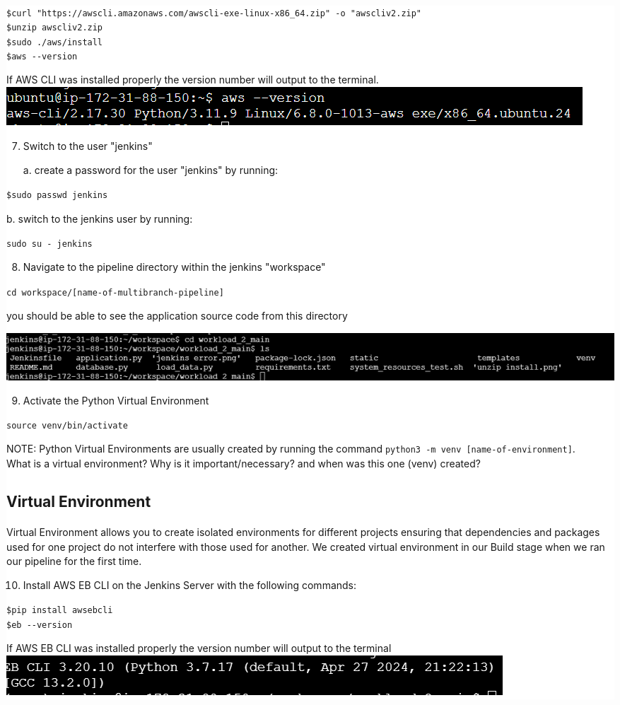 ```
$curl "https://awscli.amazonaws.com/awscli-exe-linux-x86_64.zip" -o "awscliv2.zip"
$unzip awscliv2.zip
$sudo ./aws/install
$aws --version 
```

If AWS CLI was installed properly the version number will output to the terminal.
![AWS Version](images/aws_version.png)

7. Switch to the user "jenkins"

    a. create a password for the user "jenkins" by running: 
  
  ```
  $sudo passwd jenkins
  ```

  b. switch to the jenkins user by running:

  ```
  sudo su - jenkins
  ```

8. Navigate to the pipeline directory within the jenkins "workspace"

```
cd workspace/[name-of-multibranch-pipeline]
```

you should be able to see the application source code from this directory

![Application source code](images/jenkins_source_code.png)

9. Activate the Python Virtual Environment

```
source venv/bin/activate
```
NOTE: Python Virtual Environments are usually created by running the command `python3 -m venv [name-of-environment]`.  
What is a virtual environment? Why is it important/necessary? and when was this one (venv) created?

## Virtual Environment

Virtual Environment allows you to create isolated environments for different projects ensuring that dependencies and packages used for one project do not interfere with those used for another. We created virtual environment in our Build stage when we ran our pipeline for the first time.

10. Install AWS EB CLI on the Jenkins Server with the following commands:

```
$pip install awsebcli
$eb --version
```
If AWS EB CLI was installed properly the version number will output to the terminal
![EB CLI](images/eb_CLI.png)
